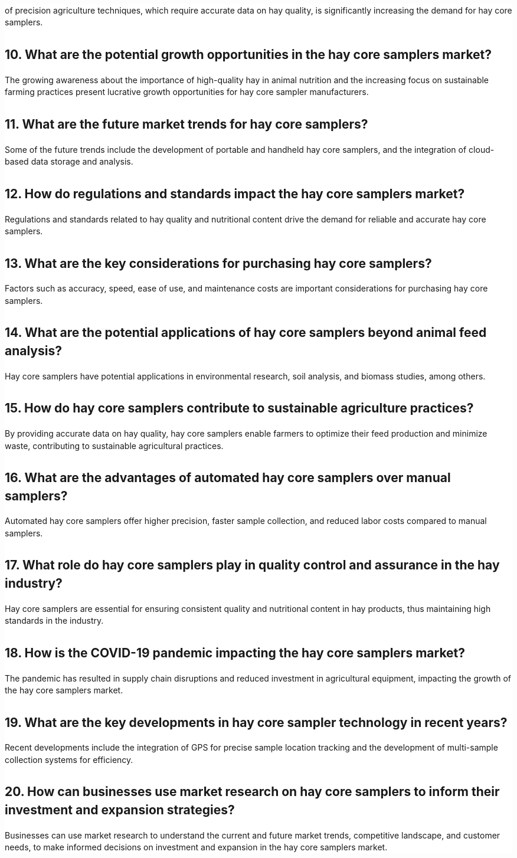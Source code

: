 of precision agriculture techniques, which require accurate data on hay quality, is significantly increasing the demand for hay core samplers.</p><h2>10. What are the potential growth opportunities in the hay core samplers market?</h2><p>The growing awareness about the importance of high-quality hay in animal nutrition and the increasing focus on sustainable farming practices present lucrative growth opportunities for hay core sampler manufacturers.</p><h2>11. What are the future market trends for hay core samplers?</h2><p>Some of the future trends include the development of portable and handheld hay core samplers, and the integration of cloud-based data storage and analysis.</p><h2>12. How do regulations and standards impact the hay core samplers market?</h2><p>Regulations and standards related to hay quality and nutritional content drive the demand for reliable and accurate hay core samplers.</p><h2>13. What are the key considerations for purchasing hay core samplers?</h2><p>Factors such as accuracy, speed, ease of use, and maintenance costs are important considerations for purchasing hay core samplers.</p><h2>14. What are the potential applications of hay core samplers beyond animal feed analysis?</h2><p>Hay core samplers have potential applications in environmental research, soil analysis, and biomass studies, among others.</p><h2>15. How do hay core samplers contribute to sustainable agriculture practices?</h2><p>By providing accurate data on hay quality, hay core samplers enable farmers to optimize their feed production and minimize waste, contributing to sustainable agricultural practices.</p><h2>16. What are the advantages of automated hay core samplers over manual samplers?</h2><p>Automated hay core samplers offer higher precision, faster sample collection, and reduced labor costs compared to manual samplers.</p><h2>17. What role do hay core samplers play in quality control and assurance in the hay industry?</h2><p>Hay core samplers are essential for ensuring consistent quality and nutritional content in hay products, thus maintaining high standards in the industry.</p><h2>18. How is the COVID-19 pandemic impacting the hay core samplers market?</h2><p>The pandemic has resulted in supply chain disruptions and reduced investment in agricultural equipment, impacting the growth of the hay core samplers market.</p><h2>19. What are the key developments in hay core sampler technology in recent years?</h2><p>Recent developments include the integration of GPS for precise sample location tracking and the development of multi-sample collection systems for efficiency.</p><h2>20. How can businesses use market research on hay core samplers to inform their investment and expansion strategies?</h2><p>Businesses can use market research to understand the current and future market trends, competitive landscape, and customer needs, to make informed decisions on investment and expansion in the hay core samplers market.</p></body></html></strong></p>

